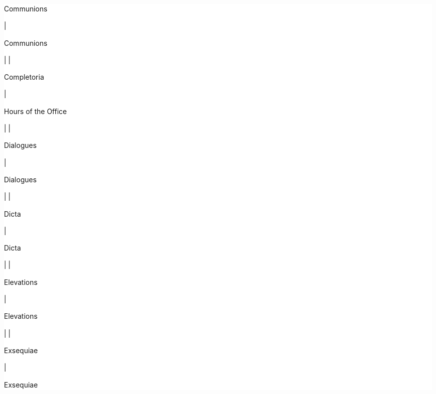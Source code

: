 Communions

 | 

Communions

 |
| 

Completoria

 | 

Hours of the Office

 |
| 

Dialogues

 | 

Dialogues

 |
| 

Dicta

 | 

Dicta

 |
| 

Elevations

 | 

Elevations

 |
| 

Exsequiae

 | 

Exsequiae
